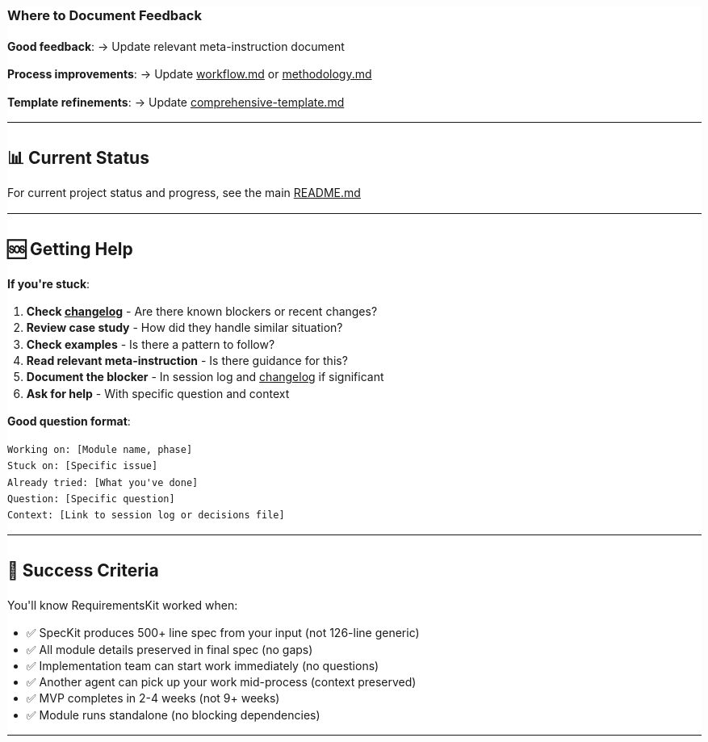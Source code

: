 ### Where to Document Feedback

**Good feedback**:
→ Update relevant meta-instruction document

**Process improvements**:
→ Update [workflow.md](workflow.md) or [methodology.md](methodology.md)

**Template refinements**:
→ Update [comprehensive-template.md](../templates/comprehensive-template.md)

---

## 📊 Current Status

For current project status and progress, see the main [README.md](../README.md)

---

## 🆘 Getting Help

**If you're stuck**:

1. **Check [changelog](../reference/changelog.md)** - Are there known blockers or recent changes?
2. **Review case study** - How did they handle similar situation?
3. **Check examples** - Is there a pattern to follow?
4. **Read relevant meta-instruction** - Is there guidance for this?
5. **Document the blocker** - In session log and [changelog](../reference/changelog.md) if significant
6. **Ask for help** - With specific question and context

**Good question format**:
```
Working on: [Module name, phase]
Stuck on: [Specific issue]
Already tried: [What you've done]
Question: [Specific question]
Context: [Link to session log or decisions file]
```

---

## 🎯 Success Criteria

You'll know RequirementsKit worked when:

- ✅ SpecKit produces 500+ line spec from your input (not 126-line generic)
- ✅ All module details preserved in final spec (no gaps)
- ✅ Implementation team can start work immediately (no questions)
- ✅ Another agent can pick up your work mid-process (context preserved)
- ✅ MVP completes in 2-4 weeks (not 9+ weeks)
- ✅ Module runs standalone (no blocking dependencies)

---
